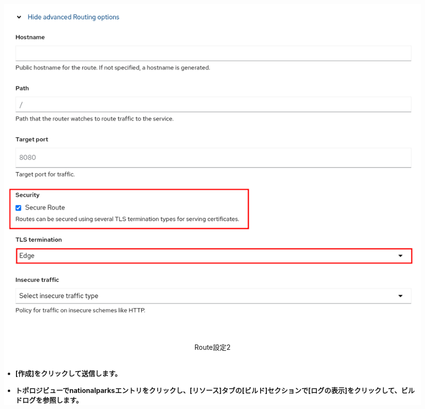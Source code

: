 ![Route設定2](./images/04_95_nationalparks-configure-service3.png)
<div style="text-align: center;">Route設定2</div>

<br>


* **[作成]をクリックして送信します。**

* **トポロジビューでnationalparksエントリをクリックし、[リソース]タブの[ビルド]セクションで[ログの表示]をクリックして、ビルドログを参照します。**

